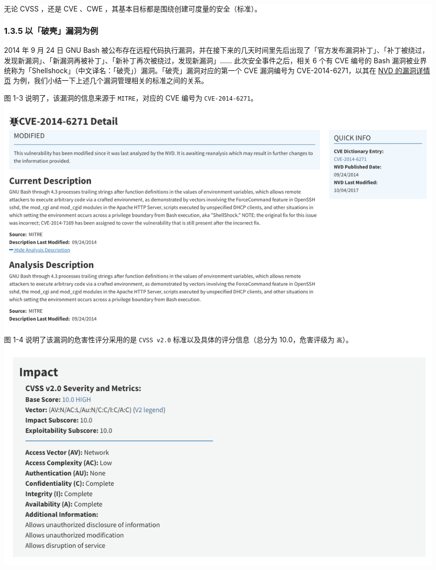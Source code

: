 无论 CVSS ，还是 CVE 、CWE ，其基本目标都是围绕创建可度量的安全（标准）。

### 1.3.5 以「破壳」漏洞为例

2014 年 9 月 24 日 GNU Bash 被公布存在远程代码执行漏洞，并在接下来的几天时间里先后出现了「官方发布漏洞补丁」、「补丁被绕过，发现新漏洞」、「新漏洞再被补丁」、「新补丁再次被绕过，发现新漏洞」……  此次安全事件之后，相关 6 个有 CVE 编号的 Bash 漏洞被业界统称为「Shellshock」（中文译名：「破壳」）漏洞。「破壳」漏洞对应的第一个 CVE 漏洞编号为 CVE-2014-6271，以其在 [NVD 的漏洞详情页](https://nvd.nist.gov/vuln/detail/CVE-2014-6271) 为例，我们小结一下上述几个漏洞管理相关的标准之间的关系。

图 1-3 说明了，该漏洞的信息来源于 ``MITRE``，对应的 CVE 编号为 ``CVE-2014-6271``。

![图 1-3 破壳漏洞NVD漏洞详情](attach/chap0x01/media/cve-nvd.png)

图 1-4 说明了该漏洞的危害性评分采用的是 ``CVSS v2.0`` 标准以及具体的评分信息（总分为 10.0，危害评级为 ``高``）。

![图 1-4 破壳漏洞NVD评级](attach/chap0x01/media/cve-cvss.png)

